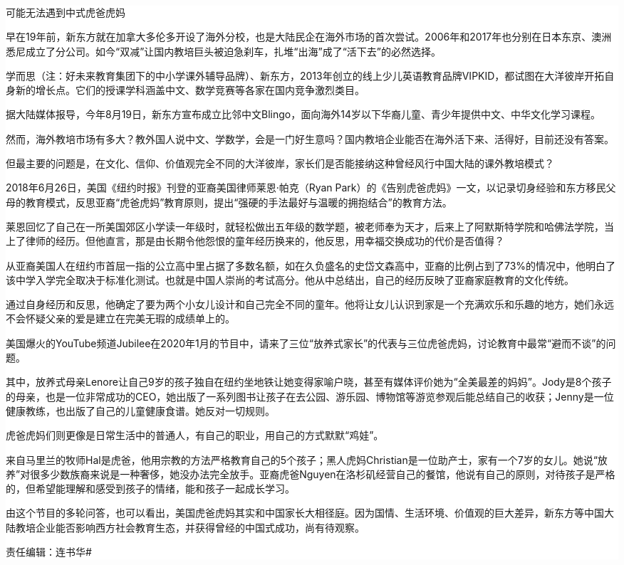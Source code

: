 可能无法遇到中式虎爸虎妈</h2><p>早在19年前，新东方就在加拿大多伦多开设了海外分校，也是大陆民企在海外市场的首次尝试。2006年和2017年也分别在日本东京、澳洲悉尼成立了分公司。如今“双减”让国内教培巨头被迫急刹车，扎堆“出海”成了“活下去”的必然选择。</p><p>学而思（注：好未来教育集团下的中小学课外辅导品牌）、新东方，2013年创立的线上少儿英语教育品牌VIPKID，都试图在大洋彼岸开拓自身新的增长点。它们的授课学科涵盖中文、数学竞赛等各家在国内竞争激烈类目。</p><p>据大陆媒体报导，今年8月19日，新东方宣布成立比邻中文Blingo，面向海外14岁以下华裔儿童、青少年提供中文、中华文化学习课程。</p><p>然而，海外教培市场有多大？教外国人说中文、学数学，会是一门好生意吗？国内教培企业能否在海外活下来、活得好，目前还没有答案。</p><p>但最主要的问题是，在文化、信仰、价值观完全不同的大洋彼岸，家长们是否能接纳这种曾经风行中国大陆的课外教培模式？</p><p>2018年6月26日，美国《纽约时报》刊登的亚裔美国律师莱恩‧帕克（Ryan Park）的《告别虎爸虎妈》一文，以记录切身经验和东方移民父母的教育模式，反思亚裔“虎爸虎妈”教育原则，提出“强硬的手法最好与温暖的拥抱结合”的教育方法。</p><p>莱恩回忆了自己在一所美国郊区小学读一年级时，就轻松做出五年级的数学题，被老师奉为天才，后来上了阿默斯特学院和哈佛法学院，当上了律师的经历。但他直言，那是由长期令他怨恨的童年经历换来的，他反思，用幸福交换成功的代价是否值得？</p><p>从亚裔美国人在纽约市首屈一指的公立高中里占据了多数名额，如在久负盛名的史岱文森高中，亚裔的比例占到了73%的情况中，他明白了该中学入学完全取决于标准化测试。也就是中国人崇尚的考试高分。他从中总结出，自己的经历反映了亚裔家庭教育的文化传统。</p><p>通过自身经历和反思，他确定了要为两个小女儿设计和自己完全不同的童年。他将让女儿认识到家是一个充满欢乐和乐趣的地方，她们永远不会怀疑父亲的爱是建立在完美无瑕的成绩单上的。</p><p>美国爆火的YouTube频道Jubilee在2020年1月的节目中，请来了三位“放养式家长”的代表与三位虎爸虎妈，讨论教育中最常“避而不谈”的问题。</p><p>其中，放养式母亲Lenore让自己9岁的孩子独自在纽约坐地铁让她变得家喻户晓，甚至有媒体评价她为“全美最差的妈妈”。Jody是8个孩子的母亲，也是一位非常成功的CEO，她出版了一系列图书让孩子在去公园、游乐园、博物馆等游览参观后能总结自己的收获；Jenny是一位健康教练，也出版了自己的儿童健康食谱。她反对一切规则。</p><p>虎爸虎妈们则更像是日常生活中的普通人，有自己的职业，用自己的方式默默“鸡娃”。</p><p>来自马里兰的牧师Hal是虎爸，他用宗教的方法严格教育自己的5个孩子；黑人虎妈Christian是一位助产士，家有一个7岁的女儿。她说“放养”对很多少数族裔来说是一种奢侈，她没办法完全放手。亚裔虎爸Nguyen在洛杉矶经营自己的餐馆，他说有自己的原则，对待孩子是严格的，但希望能理解和感受到孩子的情绪，能和孩子一起成长学习。</p><p>由这个节目的多轮问答，也可以看出，美国虎爸虎妈其实和中国家长大相径庭。因为国情、生活环境、价值观的巨大差异，新东方等中国大陆教培企业能否影响西方社会教育生态，并获得曾经的中国式成功，尚有待观察。</p><p>责任编辑：连书华#</p>
</div>
